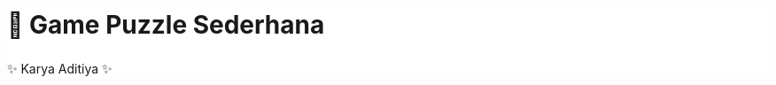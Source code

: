   <h1>🧩 Game Puzzle Sederhana</h1>
  <div id="puzzle-container"></div>

  <footer>✨ Karya Aditiya ✨</footer>

  <script>
    const container = document.getElementById('puzzle-container');
    let tiles = [1,2,3,4,5,6,7,8,null]; // 3x3 puzzle

    // Acak ubin puzzle
    tiles.sort(() => Math.random() - 0.5);

    function renderPuzzle() {
      container.innerHTML = '';
      tiles.forEach((num, i) => {
        const tile = document.createElement('div');
        tile.classList.add('tile');
        if (num === null) {
          tile.classList.add('empty');
        } else {
          tile.textContent = num;
          tile.onclick = () => moveTile(i);
        }
        container.appendChild(tile);
      });
    }

    function moveTile(index) {
      const emptyIndex = tiles.indexOf(null);
      const validMoves = [index - 1, index + 1, index - 3, index + 3];

      if (validMoves.includes(emptyIndex)) {
        [tiles[index], tiles[emptyIndex]] = [tiles[emptyIndex], tiles[index]];
        renderPuzzle();
        checkWin();
      }
    }

    function checkWin() {
      const winState = [1,2,3,4,5,6,7,8,null];
      if (JSON.stringify(tiles) === JSON.stringify(winState)) {
        setTimeout(() => alert("🎉 Selamat! Puzzle selesai!"), 100);
      }
    }

    renderPuzzle();
  </script>

</body>
</html>
